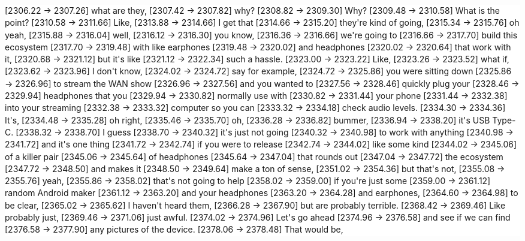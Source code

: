 [2306.22 → 2307.26] what are they,
[2307.42 → 2307.82] why?
[2308.82 → 2309.30] Why?
[2309.48 → 2310.58] What is the point?
[2310.58 → 2311.66] Like,
[2313.88 → 2314.66] I get that
[2314.66 → 2315.20] they're kind of going,
[2315.34 → 2315.76] oh yeah,
[2315.88 → 2316.04] well,
[2316.12 → 2316.30] you know,
[2316.36 → 2316.66] we're going to
[2316.66 → 2317.70] build this ecosystem
[2317.70 → 2319.48] with like earphones
[2319.48 → 2320.02] and headphones
[2320.02 → 2320.64] that work with it,
[2320.68 → 2321.12] but it's like
[2321.12 → 2322.34] such a hassle.
[2323.00 → 2323.22] Like,
[2323.26 → 2323.52] what if,
[2323.62 → 2323.96] I don't know,
[2324.02 → 2324.72] say for example,
[2324.72 → 2325.86] you were sitting down
[2325.86 → 2326.96] to stream the WAN show
[2326.96 → 2327.56] and you wanted to
[2327.56 → 2328.46] quickly plug your
[2328.46 → 2329.94] headphones that you
[2329.94 → 2330.82] normally use with
[2330.82 → 2331.44] your phone
[2331.44 → 2332.38] into your streaming
[2332.38 → 2333.32] computer so you can
[2333.32 → 2334.18] check audio levels.
[2334.30 → 2334.36] It's,
[2334.48 → 2335.28] oh right,
[2335.46 → 2335.70] oh,
[2336.28 → 2336.82] bummer,
[2336.94 → 2338.20] it's USB Type-C.
[2338.32 → 2338.70] I guess
[2338.70 → 2340.32] it's just not going
[2340.32 → 2340.98] to work with anything
[2340.98 → 2341.72] and it's one thing
[2341.72 → 2342.74] if you were to release
[2342.74 → 2344.02] like some kind
[2344.02 → 2345.06] of a killer pair
[2345.06 → 2345.64] of headphones
[2345.64 → 2347.04] that rounds out
[2347.04 → 2347.72] the ecosystem
[2347.72 → 2348.50] and makes it
[2348.50 → 2349.64] make a ton of sense,
[2351.02 → 2354.36] but that's not,
[2355.08 → 2355.76] yeah,
[2355.86 → 2358.02] that's not going to help
[2358.02 → 2359.00] if you're just some
[2359.00 → 2361.12] random Android maker
[2361.12 → 2363.20] and your headphones
[2363.20 → 2364.28] and earphones,
[2364.60 → 2364.98] to be clear,
[2365.02 → 2365.62] I haven't heard them,
[2366.28 → 2367.90] but are probably terrible.
[2368.42 → 2369.46] Like probably just,
[2369.46 → 2371.06] just awful.
[2374.02 → 2374.96] Let's go ahead
[2374.96 → 2376.58] and see if we can find
[2376.58 → 2377.90] any pictures of the device.
[2378.06 → 2378.48] That would be,